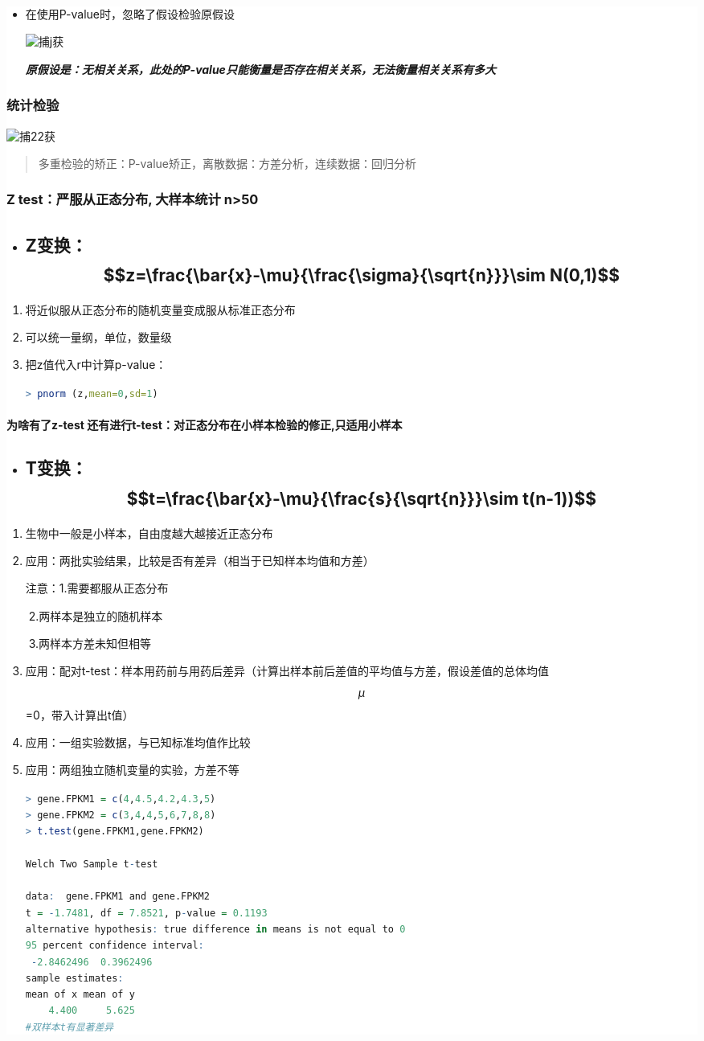 - 在使用P-value时，忽略了假设检验原假设

  

  ![捕j获](/捕j获.PNG)

  

  ***原假设是：无相关关系，此处的P-value只能衡量是否存在相关关系，无法衡量相关关系有多大***





### 统计检验

![捕22获](/捕22获.PNG)



>  多重检验的矫正：P-value矫正，离散数据：方差分析，连续数据：回归分析

### Z test：严服从正态分布, 大样本统计 n>50

- ## Z变换：$$z=\frac{\bar{x}-\mu}{\frac{\sigma}{\sqrt{n}}}\sim N(0,1)$$

1. 将近似服从正态分布的随机变量变成服从标准正态分布

2. 可以统一量纲，单位，数量级

3. 把z值代入r中计算p-value：

   ```R
   > pnorm (z,mean=0,sd=1)
   ```

   



#### 为啥有了z-test 还有进行t-test：对正态分布在小样本检验的修正,只适用小样本



- ## T变换：$$t=\frac{\bar{x}-\mu}{\frac{s}{\sqrt{n}}}\sim t(n-1))$$

1. 生物中一般是小样本，自由度越大越接近正态分布

2. 应用：两批实验结果，比较是否有差异（相当于已知样本均值和方差）

   注意：1.需要都服从正态分布 

   ​			2.两样本是独立的随机样本

   ​			3.两样本方差未知但相等

3. 应用：配对t-test：样本用药前与用药后差异（计算出样本前后差值的平均值与方差，假设差值的总体均值$$\mu$$=0，带入计算出t值）

4. 应用：一组实验数据，与已知标准均值作比较

5. 应用：两组独立随机变量的实验，方差不等

   ```R
   > gene.FPKM1 = c(4,4.5,4.2,4.3,5)
   > gene.FPKM2 = c(3,4,4,5,6,7,8,8)
   > t.test(gene.FPKM1,gene.FPKM2)
   
   Welch Two Sample t-test
   
   data:  gene.FPKM1 and gene.FPKM2
   t = -1.7481, df = 7.8521, p-value = 0.1193
   alternative hypothesis: true difference in means is not equal to 0
   95 percent confidence interval:
    -2.8462496  0.3962496
   sample estimates:
   mean of x mean of y 
       4.400     5.625 
   #双样本t有显著差异
   ```